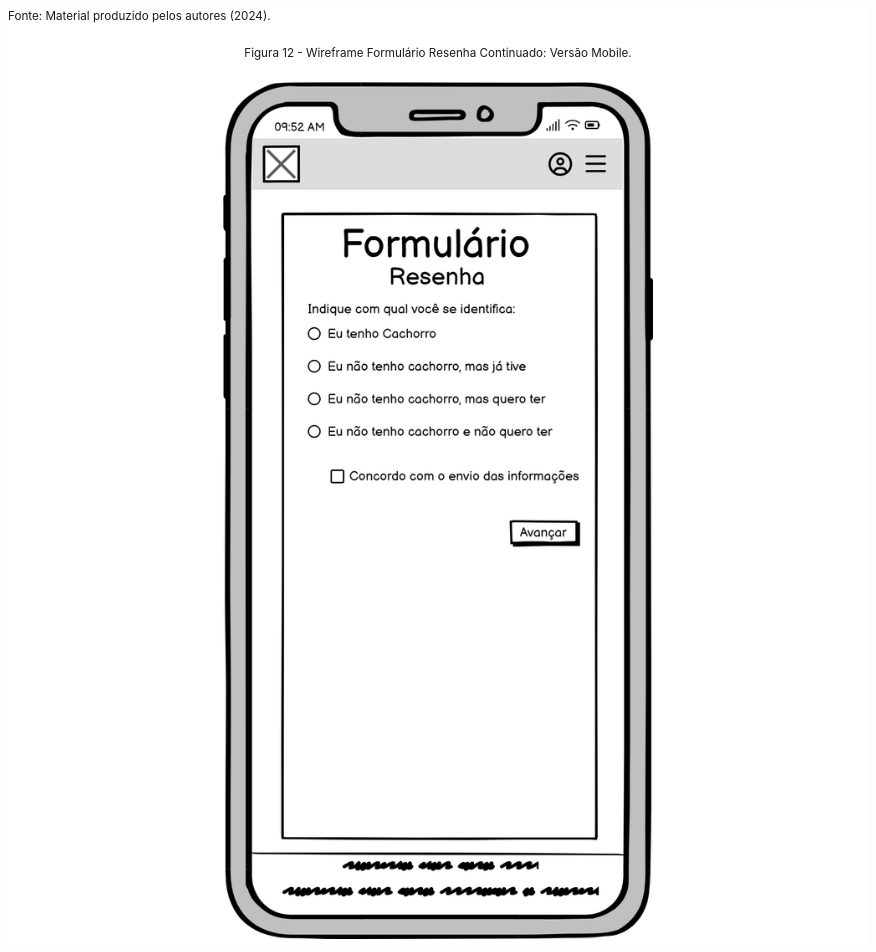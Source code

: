 <sup>Fonte: Material produzido pelos autores (2024).</sup>

</div>


<div align="center">
  
<sup>Figura 12 - Wireframe Formulário Resenha Continuado: Versão Mobile.</sup>

<img src="assets/formularioResenha2.png" width="50%">
